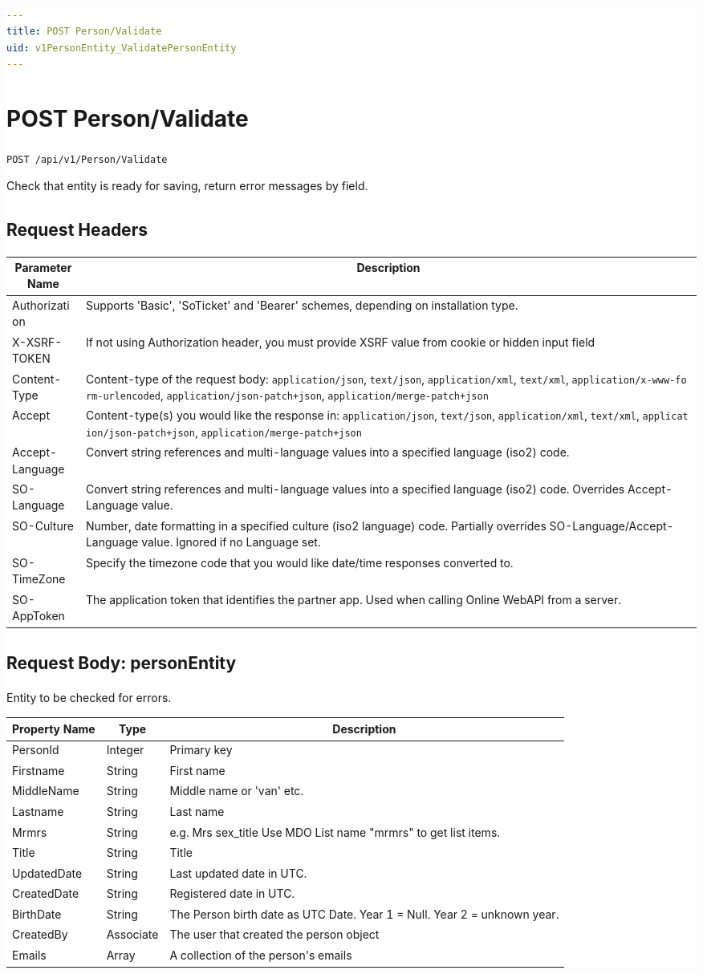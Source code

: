 ```yaml
---
title: POST Person/Validate
uid: v1PersonEntity_ValidatePersonEntity
---
```


# POST Person/Validate

```http
POST /api/v1/Person/Validate
```

Check that entity is ready for saving, return error messages by field.








## Request Headers

| Parameter Name | Description |
|----------------|-------------|
| Authorization  | Supports 'Basic', 'SoTicket' and 'Bearer' schemes, depending on installation type. |
| X-XSRF-TOKEN   | If not using Authorization header, you must provide XSRF value from cookie or hidden input field |
| Content-Type | Content-type of the request body: `application/json`, `text/json`, `application/xml`, `text/xml`, `application/x-www-form-urlencoded`, `application/json-patch+json`, `application/merge-patch+json` |
| Accept         | Content-type(s) you would like the response in: `application/json`, `text/json`, `application/xml`, `text/xml`, `application/json-patch+json`, `application/merge-patch+json` |
| Accept-Language | Convert string references and multi-language values into a specified language (iso2) code. |
| SO-Language | Convert string references and multi-language values into a specified language (iso2) code. Overrides Accept-Language value. |
| SO-Culture | Number, date formatting in a specified culture (iso2 language) code. Partially overrides SO-Language/Accept-Language value. Ignored if no Language set. |
| SO-TimeZone | Specify the timezone code that you would like date/time responses converted to. |
| SO-AppToken | The application token that identifies the partner app. Used when calling Online WebAPI from a server. |

## Request Body: personEntity 

Entity to be checked for errors. 

| Property Name | Type |  Description |
|----------------|------|--------------|
| PersonId | Integer | Primary key |
| Firstname | String | First name |
| MiddleName | String | Middle name or 'van' etc. |
| Lastname | String | Last name |
| Mrmrs | String | e.g. Mrs   sex_title  <para>Use MDO List name "mrmrs" to get list items.</para> |
| Title | String | Title |
| UpdatedDate | String | Last updated date  in UTC. |
| CreatedDate | String | Registered date  in UTC. |
| BirthDate | String | The Person birth date as UTC Date. Year 1 = Null. Year 2 = unknown year. |
| CreatedBy | Associate | The user that created the person object |
| Emails | Array | A collection of the person's emails |